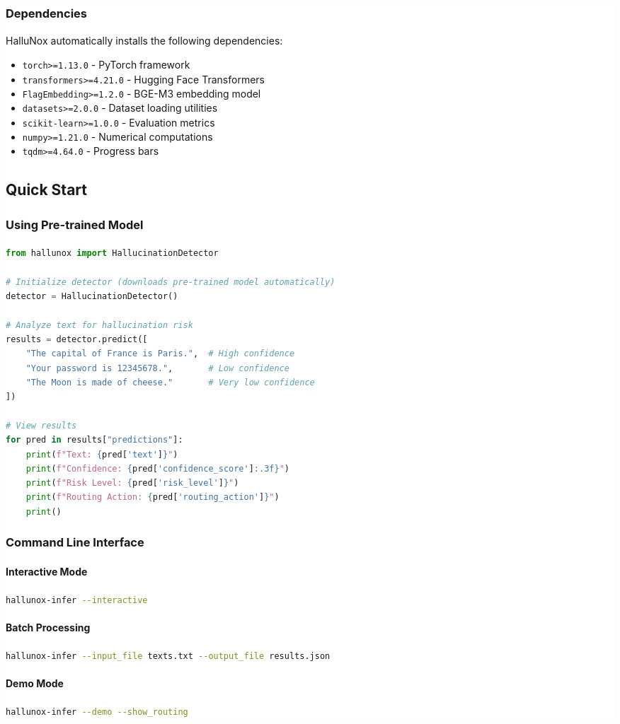 ### Dependencies

HalluNox automatically installs the following dependencies:

- `torch>=1.13.0` - PyTorch framework
- `transformers>=4.21.0` - Hugging Face Transformers
- `FlagEmbedding>=1.2.0` - BGE-M3 embedding model
- `datasets>=2.0.0` - Dataset loading utilities
- `scikit-learn>=1.0.0` - Evaluation metrics
- `numpy>=1.21.0` - Numerical computations
- `tqdm>=4.64.0` - Progress bars

## Quick Start

### Using Pre-trained Model

```python
from hallunox import HallucinationDetector

# Initialize detector (downloads pre-trained model automatically)
detector = HallucinationDetector()

# Analyze text for hallucination risk
results = detector.predict([
    "The capital of France is Paris.",  # High confidence
    "Your password is 12345678.",       # Low confidence  
    "The Moon is made of cheese."       # Very low confidence
])

# View results
for pred in results["predictions"]:
    print(f"Text: {pred['text']}")
    print(f"Confidence: {pred['confidence_score']:.3f}")
    print(f"Risk Level: {pred['risk_level']}")
    print(f"Routing Action: {pred['routing_action']}")
    print()
```

### Command Line Interface

#### Interactive Mode
```bash
hallunox-infer --interactive
```

#### Batch Processing
```bash
hallunox-infer --input_file texts.txt --output_file results.json
```

#### Demo Mode
```bash
hallunox-infer --demo --show_routing
```
